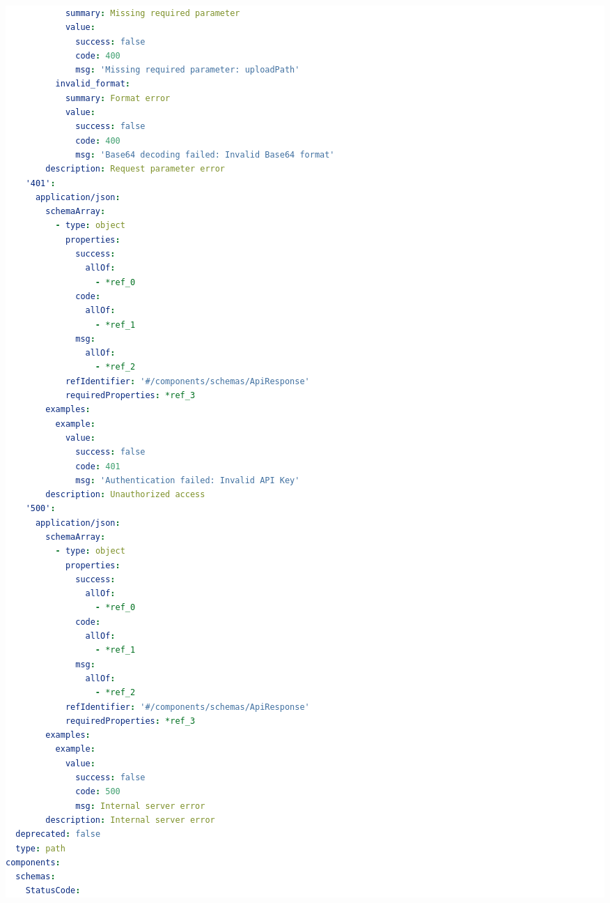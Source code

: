 ````yaml file-upload-api/file-upload-api.json post /api/file-url-upload
            summary: Missing required parameter
            value:
              success: false
              code: 400
              msg: 'Missing required parameter: uploadPath'
          invalid_format:
            summary: Format error
            value:
              success: false
              code: 400
              msg: 'Base64 decoding failed: Invalid Base64 format'
        description: Request parameter error
    '401':
      application/json:
        schemaArray:
          - type: object
            properties:
              success:
                allOf:
                  - *ref_0
              code:
                allOf:
                  - *ref_1
              msg:
                allOf:
                  - *ref_2
            refIdentifier: '#/components/schemas/ApiResponse'
            requiredProperties: *ref_3
        examples:
          example:
            value:
              success: false
              code: 401
              msg: 'Authentication failed: Invalid API Key'
        description: Unauthorized access
    '500':
      application/json:
        schemaArray:
          - type: object
            properties:
              success:
                allOf:
                  - *ref_0
              code:
                allOf:
                  - *ref_1
              msg:
                allOf:
                  - *ref_2
            refIdentifier: '#/components/schemas/ApiResponse'
            requiredProperties: *ref_3
        examples:
          example:
            value:
              success: false
              code: 500
              msg: Internal server error
        description: Internal server error
  deprecated: false
  type: path
components:
  schemas:
    StatusCode:
````